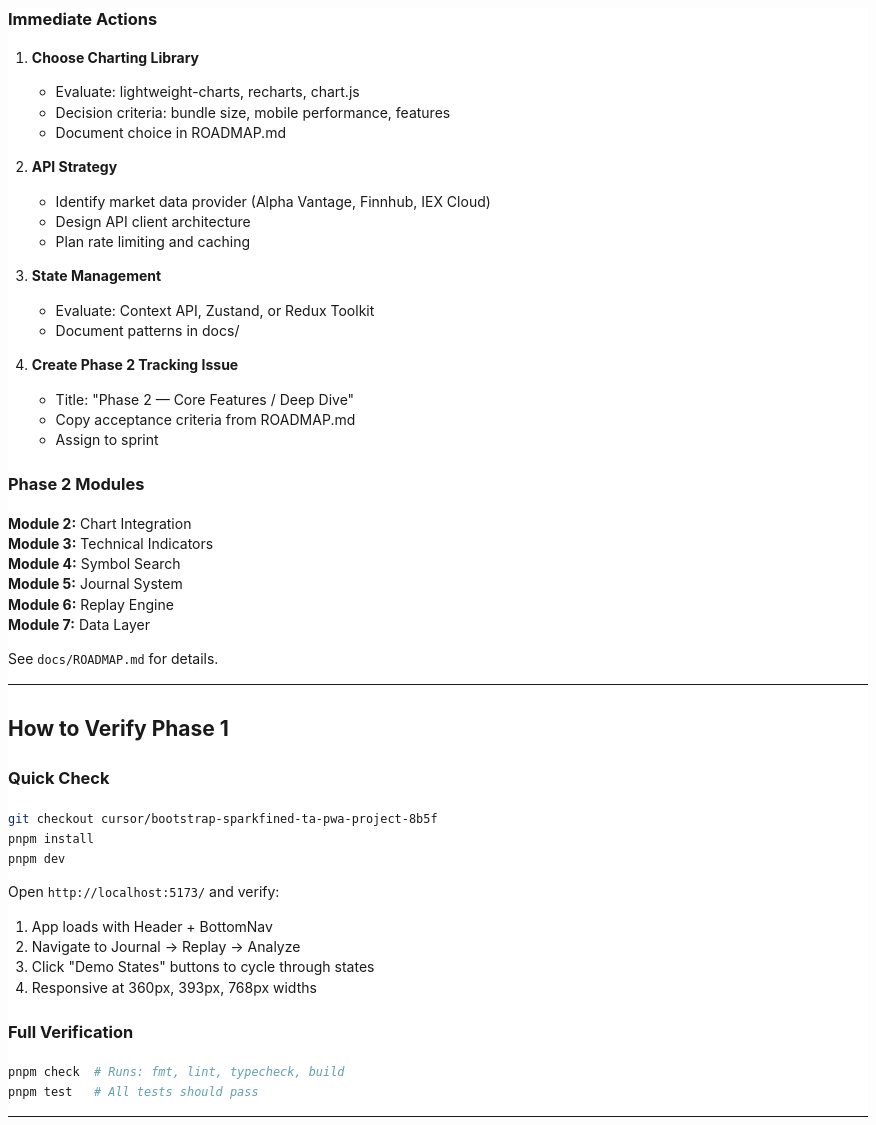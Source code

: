 ### Immediate Actions

1. **Choose Charting Library**
   - Evaluate: lightweight-charts, recharts, chart.js
   - Decision criteria: bundle size, mobile performance, features
   - Document choice in ROADMAP.md

2. **API Strategy**
   - Identify market data provider (Alpha Vantage, Finnhub, IEX Cloud)
   - Design API client architecture
   - Plan rate limiting and caching

3. **State Management**
   - Evaluate: Context API, Zustand, or Redux Toolkit
   - Document patterns in docs/

4. **Create Phase 2 Tracking Issue**
   - Title: "Phase 2 — Core Features / Deep Dive"
   - Copy acceptance criteria from ROADMAP.md
   - Assign to sprint

### Phase 2 Modules

**Module 2:** Chart Integration  
**Module 3:** Technical Indicators  
**Module 4:** Symbol Search  
**Module 5:** Journal System  
**Module 6:** Replay Engine  
**Module 7:** Data Layer  

See `docs/ROADMAP.md` for details.

---

## How to Verify Phase 1

### Quick Check
```bash
git checkout cursor/bootstrap-sparkfined-ta-pwa-project-8b5f
pnpm install
pnpm dev
```

Open `http://localhost:5173/` and verify:
1. App loads with Header + BottomNav
2. Navigate to Journal → Replay → Analyze
3. Click "Demo States" buttons to cycle through states
4. Responsive at 360px, 393px, 768px widths

### Full Verification
```bash
pnpm check  # Runs: fmt, lint, typecheck, build
pnpm test   # All tests should pass
```

---